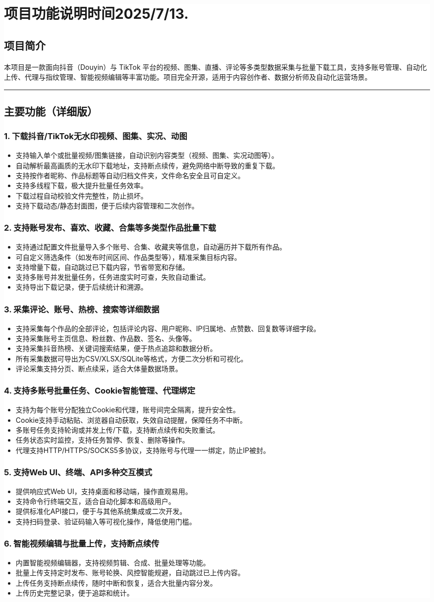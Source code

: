 # 项目功能说明时间2025/7/13.

## 项目简介

本项目是一款面向抖音（Douyin）与 TikTok 平台的视频、图集、直播、评论等多类型数据采集与批量下载工具，支持多账号管理、自动化上传、代理与指纹管理、智能视频编辑等丰富功能。项目完全开源，适用于内容创作者、数据分析师及自动化运营场景。

---

## 主要功能（详细版）

### 1. 下载抖音/TikTok无水印视频、图集、实况、动图
- 支持输入单个或批量视频/图集链接，自动识别内容类型（视频、图集、实况动图等）。
- 自动解析最高画质的无水印下载地址，支持断点续传，避免网络中断导致的重复下载。
- 支持按作者昵称、作品标题等自动归档文件夹，文件命名安全且可自定义。
- 支持多线程下载，极大提升批量任务效率。
- 下载过程自动校验文件完整性，防止损坏。
- 支持下载动态/静态封面图，便于后续内容管理和二次创作。

### 2. 支持账号发布、喜欢、收藏、合集等多类型作品批量下载
- 支持通过配置文件批量导入多个账号、合集、收藏夹等信息，自动遍历并下载所有作品。
- 可自定义筛选条件（如发布时间区间、作品类型等），精准采集目标内容。
- 支持增量下载，自动跳过已下载内容，节省带宽和存储。
- 支持多账号并发批量任务，任务进度实时可查，失败自动重试。
- 支持导出下载记录，便于后续统计和溯源。

### 3. 采集评论、账号、热榜、搜索等详细数据
- 支持采集每个作品的全部评论，包括评论内容、用户昵称、IP归属地、点赞数、回复数等详细字段。
- 支持采集账号主页信息、粉丝数、作品数、签名、头像等。
- 支持采集抖音热榜、关键词搜索结果，便于热点追踪和数据分析。
- 所有采集数据可导出为CSV/XLSX/SQLite等格式，方便二次分析和可视化。
- 评论采集支持分页、断点续采，适合大体量数据场景。

### 4. 支持多账号批量任务、Cookie智能管理、代理绑定
- 支持为每个账号分配独立Cookie和代理，账号间完全隔离，提升安全性。
- Cookie支持手动粘贴、浏览器自动获取，失效自动提醒，保障任务不中断。
- 多账号任务支持轮询或并发上传/下载，支持断点续传和失败重试。
- 任务状态实时监控，支持任务暂停、恢复、删除等操作。
- 代理支持HTTP/HTTPS/SOCKS5多协议，支持账号与代理一一绑定，防止IP被封。

### 5. 支持Web UI、终端、API多种交互模式
- 提供响应式Web UI，支持桌面和移动端，操作直观易用。
- 支持命令行终端交互，适合自动化脚本和高级用户。
- 提供标准化API接口，便于与其他系统集成或二次开发。
- 支持扫码登录、验证码输入等可视化操作，降低使用门槛。

### 6. 智能视频编辑与批量上传，支持断点续传
- 内置智能视频编辑器，支持视频剪辑、合成、批量处理等功能。
- 批量上传支持定时发布、账号轮换、风控智能规避，自动跳过已上传内容。
- 上传任务支持断点续传，随时中断和恢复，适合大批量内容分发。
- 上传历史完整记录，便于追踪和统计。
